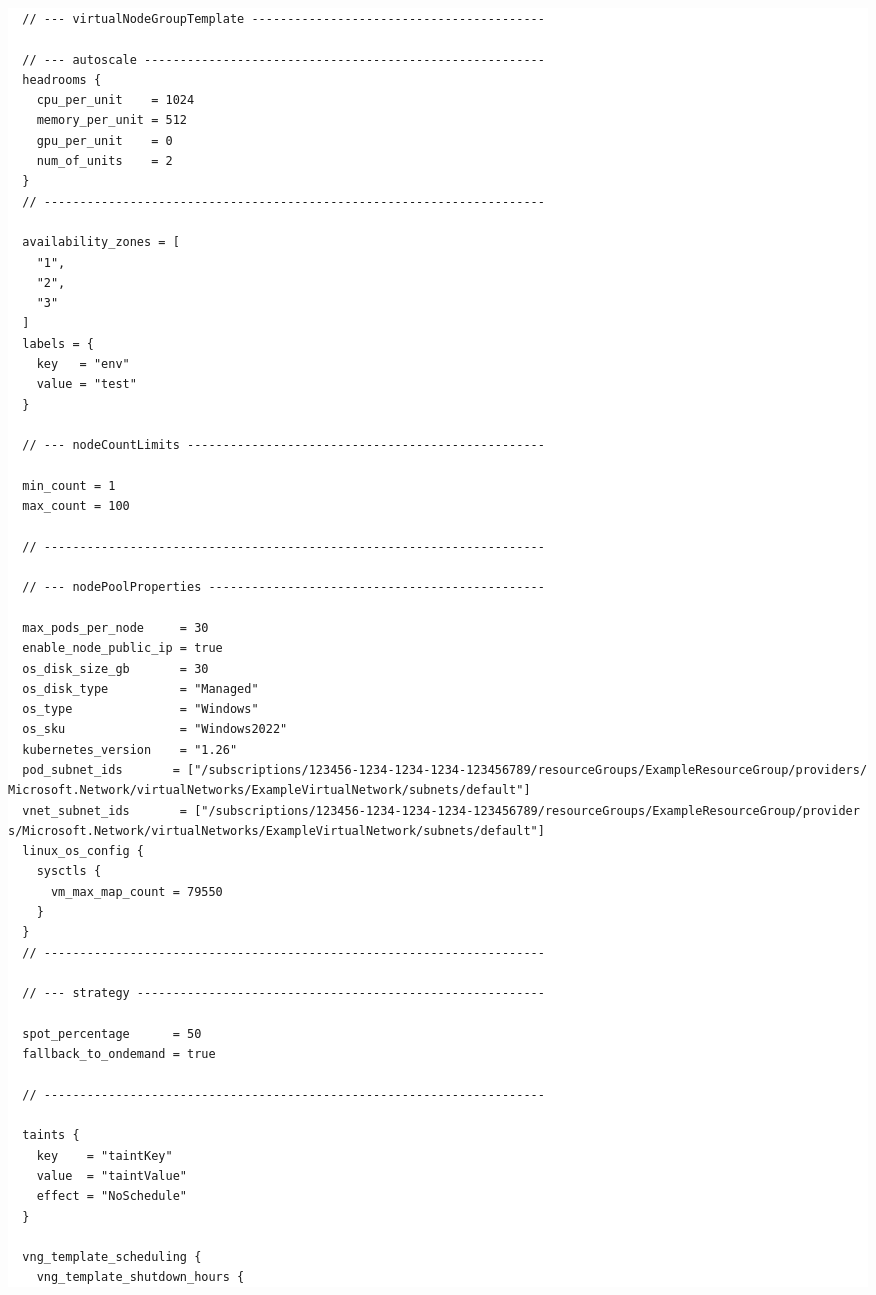 ```hcl  
  // --- virtualNodeGroupTemplate -----------------------------------------

  // --- autoscale --------------------------------------------------------
  headrooms {
    cpu_per_unit    = 1024
    memory_per_unit = 512
    gpu_per_unit    = 0
    num_of_units    = 2
  }
  // ----------------------------------------------------------------------
  
  availability_zones = [
    "1",
    "2",
    "3"
  ]
  labels = {
    key   = "env"
    value = "test"
  }
  
  // --- nodeCountLimits --------------------------------------------------
  
  min_count = 1
  max_count = 100
  
  // ----------------------------------------------------------------------

  // --- nodePoolProperties -----------------------------------------------
  
  max_pods_per_node     = 30
  enable_node_public_ip = true
  os_disk_size_gb       = 30
  os_disk_type          = "Managed"
  os_type               = "Windows"
  os_sku                = "Windows2022"
  kubernetes_version    = "1.26"
  pod_subnet_ids       = ["/subscriptions/123456-1234-1234-1234-123456789/resourceGroups/ExampleResourceGroup/providers/Microsoft.Network/virtualNetworks/ExampleVirtualNetwork/subnets/default"]
  vnet_subnet_ids       = ["/subscriptions/123456-1234-1234-1234-123456789/resourceGroups/ExampleResourceGroup/providers/Microsoft.Network/virtualNetworks/ExampleVirtualNetwork/subnets/default"]
  linux_os_config {
    sysctls {
      vm_max_map_count = 79550
    }
  }
  // ----------------------------------------------------------------------

  // --- strategy ---------------------------------------------------------
  
  spot_percentage      = 50
  fallback_to_ondemand = true

  // ----------------------------------------------------------------------

  taints {
    key    = "taintKey"
    value  = "taintValue"
    effect = "NoSchedule"
  }
  
  vng_template_scheduling {
    vng_template_shutdown_hours {
```